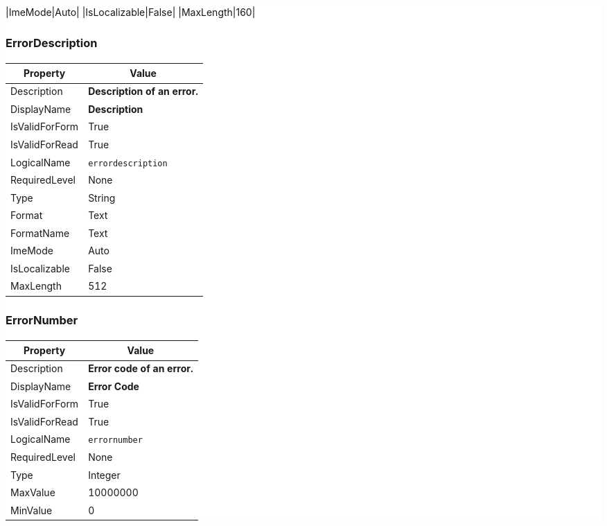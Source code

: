 |ImeMode|Auto|
|IsLocalizable|False|
|MaxLength|160|

### <a name="BKMK_ErrorDescription"></a> ErrorDescription

|Property|Value|
|---|---|
|Description|**Description of an error.**|
|DisplayName|**Description**|
|IsValidForForm|True|
|IsValidForRead|True|
|LogicalName|`errordescription`|
|RequiredLevel|None|
|Type|String|
|Format|Text|
|FormatName|Text|
|ImeMode|Auto|
|IsLocalizable|False|
|MaxLength|512|

### <a name="BKMK_ErrorNumber"></a> ErrorNumber

|Property|Value|
|---|---|
|Description|**Error code of an error.**|
|DisplayName|**Error Code**|
|IsValidForForm|True|
|IsValidForRead|True|
|LogicalName|`errornumber`|
|RequiredLevel|None|
|Type|Integer|
|MaxValue|10000000|
|MinValue|0|
